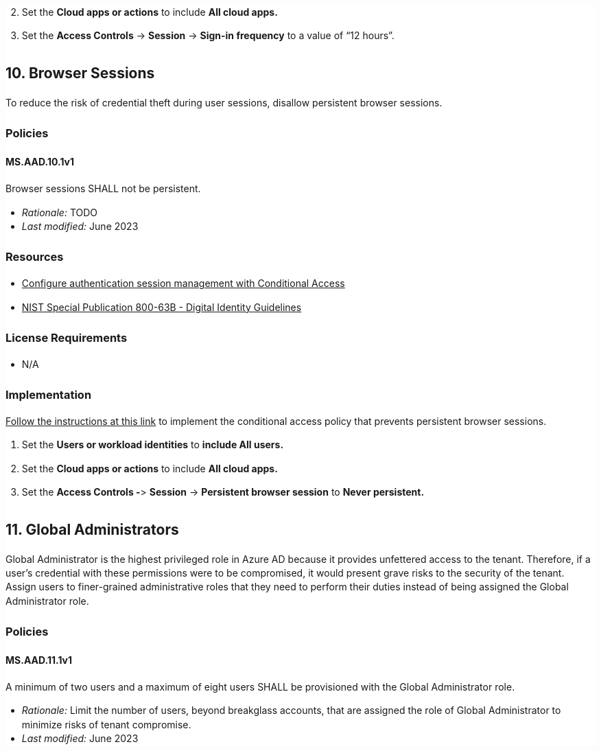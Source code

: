 2.  Set the **Cloud apps or actions** to include **All cloud apps.**

3.  Set the **Access Controls** -\> **Session** -\> **Sign-in
    frequency** to a value of “12 hours”.

## 10. Browser Sessions

To reduce the risk of credential theft during user sessions, disallow
persistent browser sessions.

### Policies
#### MS.AAD.10.1v1
Browser sessions SHALL not be persistent.
- _Rationale:_ TODO
- _Last modified:_ June 2023

### Resources

- [Configure authentication session management with Conditional Access](https://docs.microsoft.com/en-us/azure/active-directory/conditional-access/howto-conditional-access-session-lifetime)

- [NIST Special Publication 800-63B - Digital Identity Guidelines](https://pages.nist.gov/800-63-3/sp800-63b.html)

### License Requirements

- N/A

### Implementation

[Follow the instructions at this link](https://docs.microsoft.com/en-us/azure/active-directory/conditional-access/howto-conditional-access-session-lifetime#policy-2-persistent-browser-session)
to implement the conditional access policy that prevents persistent
browser sessions.

1.  Set the **Users or workload identities** to **include All users.**

2.  Set the **Cloud apps or actions** to include **All cloud apps.**

3.  Set the **Access Controls -**\> **Session** -\> **Persistent browser
    session** to **Never persistent.**

## 11. Global Administrators

Global Administrator is the highest privileged role in Azure AD because
it provides unfettered access to the tenant. Therefore, if a user’s
credential with these permissions were to be compromised, it would
present grave risks to the security of the tenant. Assign users to finer-grained
administrative roles that they need to perform their duties instead of being assigned the
Global Administrator role.

### Policies
#### MS.AAD.11.1v1
A minimum of two users and a maximum of eight users SHALL be provisioned with the Global Administrator role.
- _Rationale:_  Limit the number of users, beyond breakglass accounts, that are assigned the role
of Global Administrator to minimize risks of tenant compromise.
- _Last modified:_ June 2023
